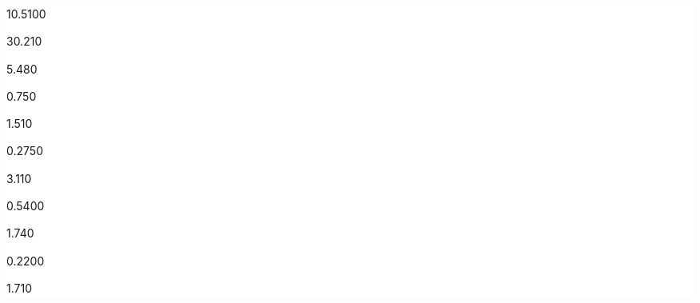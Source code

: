 </td>

<td style="text-align:right;">

10.5100

</td>

<td style="text-align:right;">

30.210

</td>

<td style="text-align:right;">

5.480

</td>

<td style="text-align:right;">

0.750

</td>

<td style="text-align:right;">

1.510

</td>

<td style="text-align:right;">

0.2750

</td>

<td style="text-align:right;">

3.110

</td>

<td style="text-align:right;">

0.5400

</td>

<td style="text-align:right;">

1.740

</td>

<td style="text-align:right;">

0.2200

</td>

<td style="text-align:right;">

1.710
